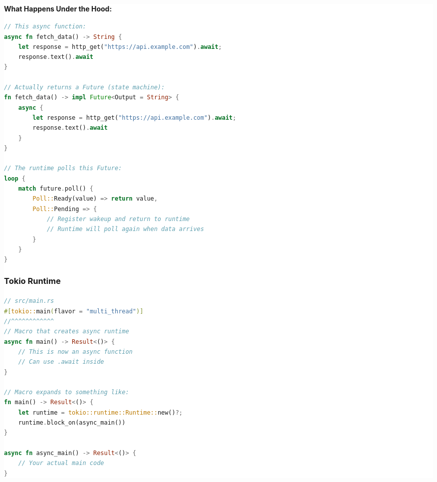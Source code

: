 **What Happens Under the Hood:**

```rust
// This async function:
async fn fetch_data() -> String {
    let response = http_get("https://api.example.com").await;
    response.text().await
}

// Actually returns a Future (state machine):
fn fetch_data() -> impl Future<Output = String> {
    async {
        let response = http_get("https://api.example.com").await;
        response.text().await
    }
}

// The runtime polls this Future:
loop {
    match future.poll() {
        Poll::Ready(value) => return value,
        Poll::Pending => {
            // Register wakeup and return to runtime
            // Runtime will poll again when data arrives
        }
    }
}
```


### Tokio Runtime

```rust
// src/main.rs
#[tokio::main(flavor = "multi_thread")]
//^^^^^^^^^^^^
// Macro that creates async runtime
async fn main() -> Result<()> {
    // This is now an async function
    // Can use .await inside
}

// Macro expands to something like:
fn main() -> Result<()> {
    let runtime = tokio::runtime::Runtime::new()?;
    runtime.block_on(async_main())
}

async fn async_main() -> Result<()> {
    // Your actual main code
}
```


[^1]: https://github.com/serde-rs/serde/issues/1150
[^2]: https://users.rust-lang.org/t/basic-custom-serde-logic-for-serialize-and-deserialize/112743
[^3]: https://stackoverflow.com/questions/63306229/how-to-pass-options-to-rusts-serde-that-can-be-accessed-in-deserializedeseria
[^4]: https://www.reddit.com/r/rust/comments/1d9w7h6/deserializing_large_json_responses_with_option/
[^5]: https://leapcell.io/blog/decoding-data-with-serde-in-rust-for-optimal-performance
[^6]: https://bgrande.de/blog/custom-deserialization-of-multiple-type-field-from-json-in-rust/
[^7]: https://serde.rs
[^8]: https://www.joshmcguigan.com/blog/understanding-serde/
[^9]: https://news.ycombinator.com/item?id=28870557